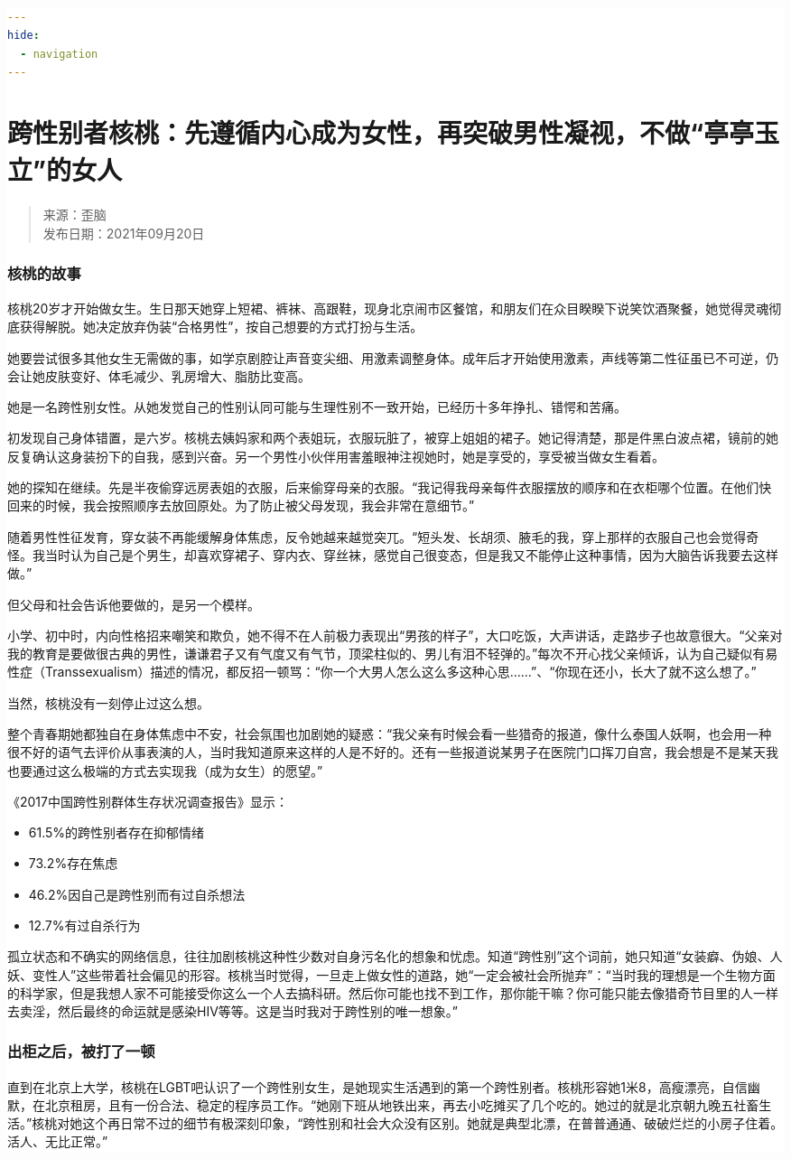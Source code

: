 ```yaml
---
hide:
  - navigation
---
```




# 跨性别者核桃：先遵循内心成为女性，再突破男性凝视，不做“亭亭玉立”的女人

> 来源：歪脑  
> 发布日期：2021年09月20日

### 核桃的故事

核桃20岁才开始做女生。生日那天她穿上短裙、裤袜、高跟鞋，现身北京闹市区餐馆，和朋友们在众目睽睽下说笑饮酒聚餐，她觉得灵魂彻底获得解脱。她决定放弃伪装“合格男性”，按自己想要的方式打扮与生活。

她要尝试很多其他女生无需做的事，如学京剧腔让声音变尖细、用激素调整身体。成年后才开始使用激素，声线等第二性征虽已不可逆，仍会让她皮肤变好、体毛减少、乳房增大、脂肪比变高。

她是一名跨性别女性。从她发觉自己的性别认同可能与生理性别不一致开始，已经历十多年挣扎、错愕和苦痛。

初发现自己身体错置，是六岁。核桃去姨妈家和两个表姐玩，衣服玩脏了，被穿上姐姐的裙子。她记得清楚，那是件黑白波点裙，镜前的她反复确认这身装扮下的自我，感到兴奋。另一个男性小伙伴用害羞眼神注视她时，她是享受的，享受被当做女生看着。

她的探知在继续。先是半夜偷穿远房表姐的衣服，后来偷穿母亲的衣服。“我记得我母亲每件衣服摆放的顺序和在衣柜哪个位置。在他们快回来的时候，我会按照顺序去放回原处。为了防止被父母发现，我会非常在意细节。”

随着男性性征发育，穿女装不再能缓解身体焦虑，反令她越来越觉突兀。“短头发、长胡须、腋毛的我，穿上那样的衣服自己也会觉得奇怪。我当时认为自己是个男生，却喜欢穿裙子、穿内衣、穿丝袜，感觉自己很变态，但是我又不能停止这种事情，因为大脑告诉我要去这样做。”

但父母和社会告诉他要做的，是另一个模样。

小学、初中时，内向性格招来嘲笑和欺负，她不得不在人前极力表现出“男孩的样子”，大口吃饭，大声讲话，走路步子也故意很大。“父亲对我的教育是要做很古典的男性，谦谦君子又有气度又有气节，顶梁柱似的、男儿有泪不轻弹的。”每次不开心找父亲倾诉，认为自己疑似有易性症（Transsexualism）描述的情况，都反招一顿骂：“你一个大男人怎么这么多这种心思......”、“你现在还小，长大了就不这么想了。”

当然，核桃没有一刻停止过这么想。

整个青春期她都独自在身体焦虑中不安，社会氛围也加剧她的疑惑：“我父亲有时候会看一些猎奇的报道，像什么泰国人妖啊，也会用一种很不好的语气去评价从事表演的人，当时我知道原来这样的人是不好的。还有一些报道说某男子在医院门口挥刀自宫，我会想是不是某天我也要通过这么极端的方式去实现我（成为女生）的愿望。”

《2017中国跨性别群体生存状况调查报告》显示：

- 61.5%的跨性别者存在抑郁情绪

- 73.2%存在焦虑

- 46.2%因自己是跨性别而有过自杀想法

- 12.7%有过自杀行为

孤立状态和不确实的网络信息，往往加剧核桃这种性少数对自身污名化的想象和忧虑。知道“跨性别”这个词前，她只知道“女装癖、伪娘、人妖、变性人”这些带着社会偏见的形容。核桃当时觉得，一旦走上做女性的道路，她“一定会被社会所抛弃”：“当时我的理想是一个生物方面的科学家，但是我想人家不可能接受你这么一个人去搞科研。然后你可能也找不到工作，那你能干嘛？你可能只能去像猎奇节目里的人一样去卖淫，然后最终的命运就是感染HIV等等。这是当时我对于跨性别的唯一想象。”

### 出柜之后，被打了一顿

直到在北京上大学，核桃在LGBT吧认识了一个跨性别女生，是她现实生活遇到的第一个跨性别者。核桃形容她1米8，高瘦漂亮，自信幽默，在北京租房，且有一份合法、稳定的程序员工作。“她刚下班从地铁出来，再去小吃摊买了几个吃的。她过的就是北京朝九晚五社畜生活。”核桃对她这个再日常不过的细节有极深刻印象，“跨性别和社会大众没有区别。她就是典型北漂，在普普通通、破破烂烂的小房子住着。活人、无比正常。”
